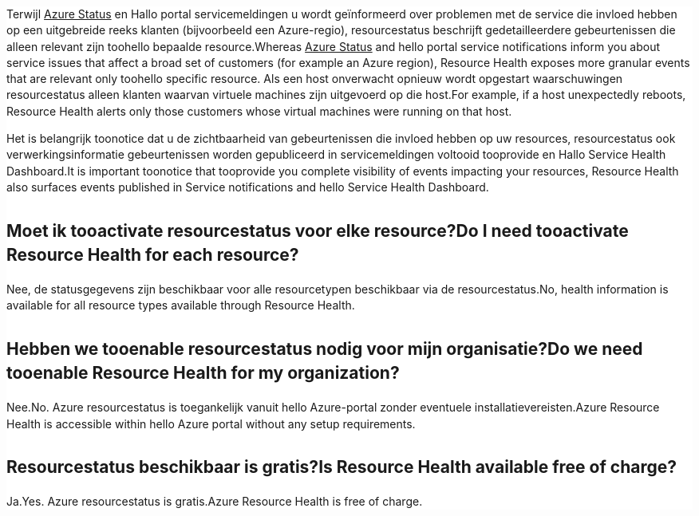 <span data-ttu-id="162ee-168">Terwijl [Azure Status](https://status.azure.com) en Hallo portal servicemeldingen u wordt geïnformeerd over problemen met de service die invloed hebben op een uitgebreide reeks klanten (bijvoorbeeld een Azure-regio), resourcestatus beschrijft gedetailleerdere gebeurtenissen die alleen relevant zijn toohello bepaalde resource.</span><span class="sxs-lookup"><span data-stu-id="162ee-168">Whereas [Azure Status](https://status.azure.com) and hello portal service notifications inform you about service issues that affect a broad set of customers (for example an Azure region), Resource Health exposes more granular events that are relevant only toohello specific resource.</span></span> <span data-ttu-id="162ee-169">Als een host onverwacht opnieuw wordt opgestart waarschuwingen resourcestatus alleen klanten waarvan virtuele machines zijn uitgevoerd op die host.</span><span class="sxs-lookup"><span data-stu-id="162ee-169">For example, if a host unexpectedly reboots, Resource Health alerts only those customers whose virtual machines were running on that host.</span></span>

<span data-ttu-id="162ee-170">Het is belangrijk toonotice dat u de zichtbaarheid van gebeurtenissen die invloed hebben op uw resources, resourcestatus ook verwerkingsinformatie gebeurtenissen worden gepubliceerd in servicemeldingen voltooid tooprovide en Hallo Service Health Dashboard.</span><span class="sxs-lookup"><span data-stu-id="162ee-170">It is important toonotice that tooprovide you complete visibility of events impacting your resources, Resource Health also surfaces events published in Service notifications and hello Service Health Dashboard.</span></span>

## <a name="do-i-need-tooactivate-resource-health-for-each-resource"></a><span data-ttu-id="162ee-171">Moet ik tooactivate resourcestatus voor elke resource?</span><span class="sxs-lookup"><span data-stu-id="162ee-171">Do I need tooactivate Resource Health for each resource?</span></span>
<span data-ttu-id="162ee-172">Nee, de statusgegevens zijn beschikbaar voor alle resourcetypen beschikbaar via de resourcestatus.</span><span class="sxs-lookup"><span data-stu-id="162ee-172">No, health information is available for all resource types available through Resource Health.</span></span> 

## <a name="do-we-need-tooenable-resource-health-for-my-organization"></a><span data-ttu-id="162ee-173">Hebben we tooenable resourcestatus nodig voor mijn organisatie?</span><span class="sxs-lookup"><span data-stu-id="162ee-173">Do we need tooenable Resource Health for my organization?</span></span>
<span data-ttu-id="162ee-174">Nee.</span><span class="sxs-lookup"><span data-stu-id="162ee-174">No.</span></span>  <span data-ttu-id="162ee-175">Azure resourcestatus is toegankelijk vanuit hello Azure-portal zonder eventuele installatievereisten.</span><span class="sxs-lookup"><span data-stu-id="162ee-175">Azure Resource Health is accessible within hello Azure portal without any setup requirements.</span></span>

## <a name="is-resource-health-available-free-of-charge"></a><span data-ttu-id="162ee-176">Resourcestatus beschikbaar is gratis?</span><span class="sxs-lookup"><span data-stu-id="162ee-176">Is Resource Health available free of charge?</span></span>
<span data-ttu-id="162ee-177">Ja.</span><span class="sxs-lookup"><span data-stu-id="162ee-177">Yes.</span></span>  <span data-ttu-id="162ee-178">Azure resourcestatus is gratis.</span><span class="sxs-lookup"><span data-stu-id="162ee-178">Azure Resource Health is free of charge.</span></span>
